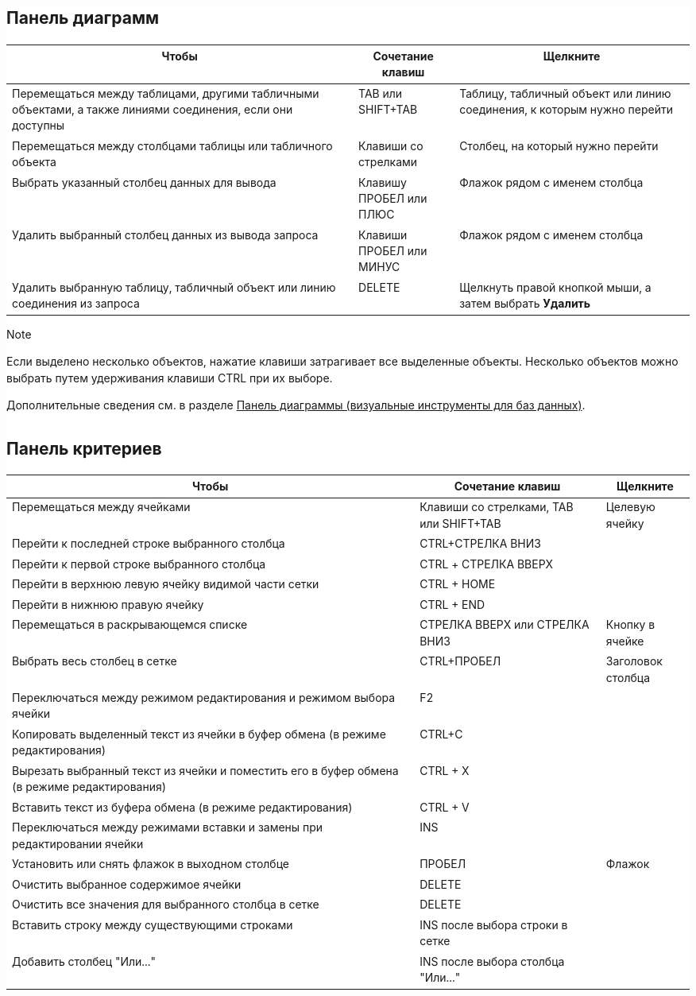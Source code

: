 ## <a name="diagram-pane"></a>Панель диаграмм  
  
|**Чтобы**|**Сочетание клавиш**|**Щелкните**|  
|----------|-------------|-------------|  
|Перемещаться между таблицами, другими табличными объектами, а также линиями соединения, если они доступны|TAB или SHIFT+TAB|Таблицу, табличный объект или линию соединения, к которым нужно перейти|  
|Перемещаться между столбцами таблицы или табличного объекта|Клавиши со стрелками|Столбец, на который нужно перейти|  
|Выбрать указанный столбец данных для вывода|Клавишу ПРОБЕЛ или ПЛЮС|Флажок рядом с именем столбца|  
|Удалить выбранный столбец данных из вывода запроса|Клавиши ПРОБЕЛ или МИНУС|Флажок рядом с именем столбца|  
|Удалить выбранную таблицу, табличный объект или линию соединения из запроса|DELETE|Щелкнуть правой кнопкой мыши, а затем выбрать **Удалить**|  
  
> [!NOTE]  
> Если выделено несколько объектов, нажатие клавиши затрагивает все выделенные объекты. Несколько объектов можно выбрать путем удерживания клавиши CTRL при их выборе.  
  
Дополнительные сведения см. в разделе [Панель диаграммы (визуальные инструменты для баз данных)](../../ssms/visual-db-tools/diagram-pane-visual-database-tools.md).  
  
## <a name="criteria-pane"></a>Панель критериев  
  
|Чтобы|Сочетание клавиш|Щелкните|  
|------|---------|---------|  
|Перемещаться между ячейками|Клавиши со стрелками, TAB или SHIFT+TAB|Целевую ячейку|  
|Перейти к последней строке выбранного столбца|CTRL+СТРЕЛКА ВНИЗ||  
|Перейти к первой строке выбранного столбца|CTRL + СТРЕЛКА ВВЕРХ||  
|Перейти в верхнюю левую ячейку видимой части сетки|CTRL + HOME||  
|Перейти в нижнюю правую ячейку|CTRL + END||  
|Перемещаться в раскрывающемся списке|СТРЕЛКА ВВЕРХ или СТРЕЛКА ВНИЗ|Кнопку в ячейке|  
|Выбрать весь столбец в сетке|CTRL+ПРОБЕЛ|Заголовок столбца|  
|Переключаться между режимом редактирования и режимом выбора ячейки|F2||  
|Копировать выделенный текст из ячейки в буфер обмена (в режиме редактирования)|CTRL+C||  
|Вырезать выбранный текст из ячейки и поместить его в буфер обмена (в режиме редактирования)|CTRL + X||  
|Вставить текст из буфера обмена (в режиме редактирования)|CTRL + V||  
|Переключаться между режимами вставки и замены при редактировании ячейки|INS||  
|Установить или снять флажок в выходном столбце|ПРОБЕЛ|Флажок|  
|Очистить выбранное содержимое ячейки|DELETE||  
|Очистить все значения для выбранного столбца в сетке|DELETE||  
|Вставить строку между существующими строками|INS после выбора строки в сетке||  
|Добавить столбец "Или..."|INS после выбора столбца "Или..."||  
  